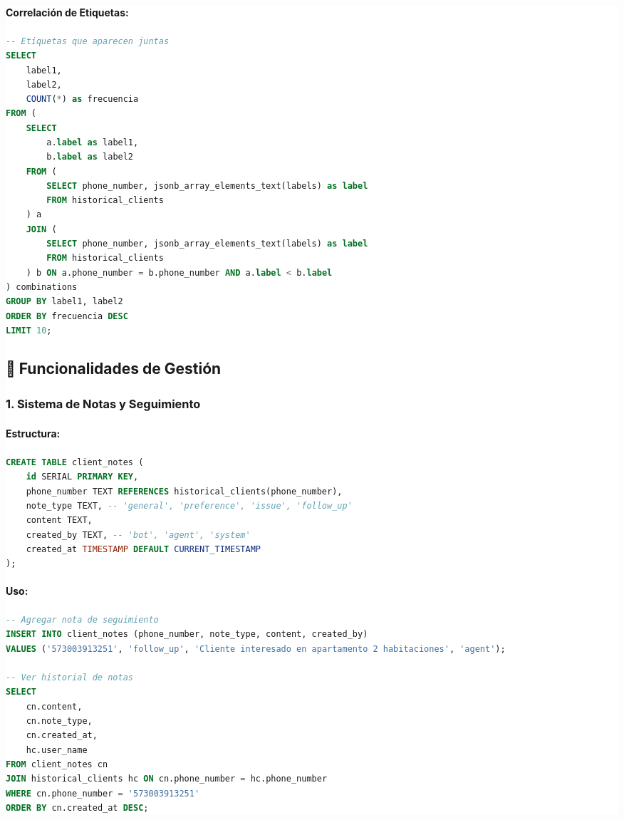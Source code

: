 #### **Correlación de Etiquetas:**
```sql
-- Etiquetas que aparecen juntas
SELECT 
    label1,
    label2,
    COUNT(*) as frecuencia
FROM (
    SELECT 
        a.label as label1,
        b.label as label2
    FROM (
        SELECT phone_number, jsonb_array_elements_text(labels) as label
        FROM historical_clients
    ) a
    JOIN (
        SELECT phone_number, jsonb_array_elements_text(labels) as label
        FROM historical_clients
    ) b ON a.phone_number = b.phone_number AND a.label < b.label
) combinations
GROUP BY label1, label2
ORDER BY frecuencia DESC
LIMIT 10;
```

## 🎯 Funcionalidades de Gestión

### **1. Sistema de Notas y Seguimiento**

#### **Estructura:**
```sql
CREATE TABLE client_notes (
    id SERIAL PRIMARY KEY,
    phone_number TEXT REFERENCES historical_clients(phone_number),
    note_type TEXT, -- 'general', 'preference', 'issue', 'follow_up'
    content TEXT,
    created_by TEXT, -- 'bot', 'agent', 'system'
    created_at TIMESTAMP DEFAULT CURRENT_TIMESTAMP
);
```

#### **Uso:**
```sql
-- Agregar nota de seguimiento
INSERT INTO client_notes (phone_number, note_type, content, created_by)
VALUES ('573003913251', 'follow_up', 'Cliente interesado en apartamento 2 habitaciones', 'agent');

-- Ver historial de notas
SELECT 
    cn.content,
    cn.note_type,
    cn.created_at,
    hc.user_name
FROM client_notes cn
JOIN historical_clients hc ON cn.phone_number = hc.phone_number
WHERE cn.phone_number = '573003913251'
ORDER BY cn.created_at DESC;
```
